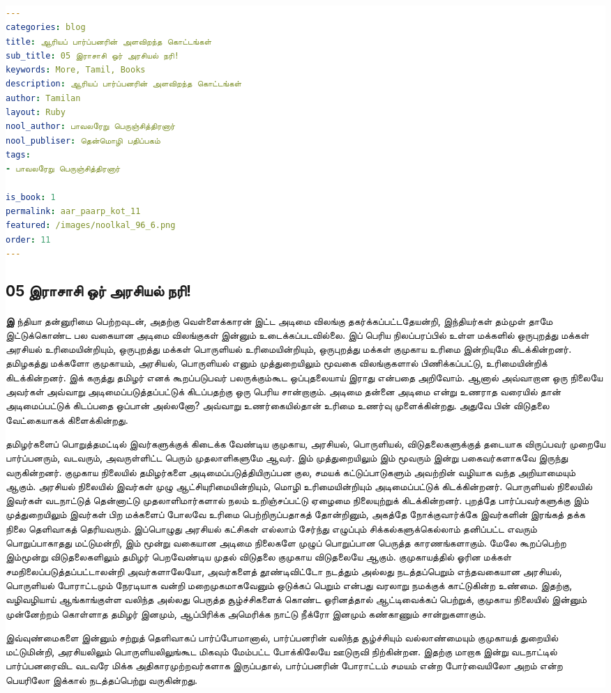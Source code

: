 ```yaml
---
categories: blog
title: ஆரியப் பார்ப்பனரின் அளவிறந்த கொட்டங்கள்
sub_title: 05 ﻿இராசாசி ஒர் அரசியல் நரி!
keywords: More, Tamil, Books
description: ஆரியப் பார்ப்பனரின் அளவிறந்த கொட்டங்கள்
author: Tamilan
layout: Ruby
nool_author: பாவலரேறு பெருஞ்சித்திரனார் 
nool_publiser: தென்மொழி பதிப்பகம்
tags:
- பாவலரேறு பெருஞ்சித்திரனார் 

is_book: 1
permalink: aar_paarp_kot_11
featured: /images/noolkal_96_6.png
order: 11
---
```



## 05 ﻿இராசாசி ஒர் அரசியல் நரி!

**இ** ந்தியா தன்னுரிமை பெற்றவுடன், அதற்கு வெள்ளைக்காரன் இட்ட அடிமை விலங்கு தகர்க்கப்பட்டதேயன்றி, இந்தியர்கள் தம்முள் தாமே இட்டுக்கொண்ட பல வகையான அடிமை விலங்குகள் இன்னும் உடைக்கப்படவில்லை. இப் பெரிய நிலப்பரப்பில் உள்ள மக்களில் ஒருபுறத்து மக்கள் அரசியல் உரிமையின்றியும், ஒருபுறத்து மக்கள் பொருளியல் உரிமையின்றியும், ஒருபுறத்து மக்கள் குமுகாய உரிமை இன்றியுமே கிடக்கின்றனர். தமிழகத்து மக்களோ குமுகாயம், அரசியல், பொருளியல் எனும் முத்துறையிலும் மூவகை விலங்குகளால் பிணிக்கப்பட்டு, உரிமையின்றிக் கிடக்கின்றனர். இக் கருத்து தமிழர் எனக் கூறப்படுபவர் பலருக்கும்கூட ஒப்புதலையாய் இராது என்பதை அறிவோம். ஆனால் அவ்வாறான ஒரு நிலையே அவர்கள் அவ்வாறு அடிமைப்படுத்தப்பட்டுக் கிடப்பதற்கு ஒரு பெரிய சான்றாகும். அடிமை தன்னை அடிமை என்று உணராத வரையில் தான் அடிமைப்பட்டுக் கிடப்பதை ஒப்பான் அல்லனோ? அவ்வாறு உணர்கையில்தான் உரிமை உணர்வு முளைக்கின்றது. அதுவே பின் விடுதலை வேட்கையாகக் கிளைக்கின்றது.

தமிழர்களைப் பொறுத்தமட்டில் இவர்களுக்குக் கிடைக்க வேண்டிய குமுகாய, அரசியல், பொருளியல், விடுதலைகளுக்குத் தடையாக விருப்பவர் முறையே பார்ப்பனரும், வடவரும், அவருள்ளிட்ட பெரும் முதலாளிகளுமே ஆவர். இம் முத்துறையிலும் இம் மூவரும் இன்று பகைவர்களாகவே இருந்து வருகின்றனர். குமுகாய நிலையில் தமிழர்களை அடிமைப்படுத்தியிருப்பன குல, சமயக் கட்டுப்பாடுகளும் அவற்றின் வழியாக வந்த அறியாமையும் ஆகும். அரசியல் நிலையில் இவர்கள் முழு ஆட்சியுரிமையின்றியும், மொழி உரிமையின்றியும் அடிமைப்பட்டுக் கிடக்கின்றனர். பொருளியல் நிலையில் இவர்கள் வடநாட்டுத் தென்னாட்டு முதலாளிமார்களால் நலம் உறிஞ்சப்பட்டு ஏழைமை நிலையுற்றுக் கிடக்கின்றனர். புறத்தே பார்ப்பவர்களுக்கு இம் முத்துறையிலும் இவர்கள் பிற மக்களைப் போலவே உரிமை பெற்றிருப்பதாகத் தோன்றினும், அகத்தே நோக்குவார்க்கே இவர்களின் இரங்கத் தக்க நிலை தெளிவாகத் தெரியவரும். இப்பொழுது அரசியல் கட்சிகள் எல்லாம் சேர்ந்து எழுப்பும் சிக்கல்களுக்கெல்லாம் தனிப்பட்ட எவரும் பொறுப்பாகாதது மட்டுமன்றி, இம் மூன்று வகையான அடிமை நிலைகளே முழுப் பொறுப்பான பெருத்த காரணங்களாகும். மேலே கூறப்பெற்ற இம்மூன்று விடுதலைகளிலும் தமிழர் பெறவேண்டிய முதல் விடுதலை குமுகாய விடுதலையே ஆகும். குமுகாயத்தில் ஓரின மக்கள் சமநிலைப்படுத்தப்பட்டாலன்றி அவர்களாலேயோ, அவர்களைத் தூண்டிவிட்டோ நடத்தும் அல்லது நடத்தப்பெறும் எந்தவகையான அரசியல், பொருளியல் போராட்டமும் நேரடியாக வன்றி மறைமுகமாகவேனும் ஒடுக்கப் பெறும் என்பது வரலாறு நமக்குக் காட்டுகின்ற உண்மை. இதற்கு, வழிவழியாய் ஆங்காங்குள்ள வலிந்த அல்லது பெருத்த சூழ்ச்சிகளைக் கொண்ட ஓரினத்தால் ஆட்டிவைக்கப் பெற்றுக், குமுகாய நிலையில் இன்னும் முன்னேற்றம் கொள்ளாத தமிழர் இனமும், ஆப்பிரிக்க அமெரிக்க நாட்டு நீக்ரோ இனமும் கண்காணும் சான்றுகளாகும்.

இவ்வுண்மைகளை இன்னும் சற்றுத் தெளிவாகப் பார்ப்போமானால், பார்ப்பனரின் வலிந்த சூழ்ச்சியும் வல்லாண்மையும் குமுகாயத் துறையில் மட்டுமின்றி, அரசியலிலும் பொருளியலிலுங்கூட மிகவும் மேம்பட்ட போக்கிலேயே ஊடுருவி நிற்கின்றன. இதற்கு மாறாக இன்று வடநாட்டில் பார்ப்பனரைவிட வடவரே மிக்க அதிகாரமுற்றவர்களாக இருப்பதால், பார்ப்பனரின் போராட்டம் சமயம் என்ற போர்வையிலோ அறம் என்ற பெயரிலோ இக்கால் நடத்தப்பெற்று வருகின்றது.
